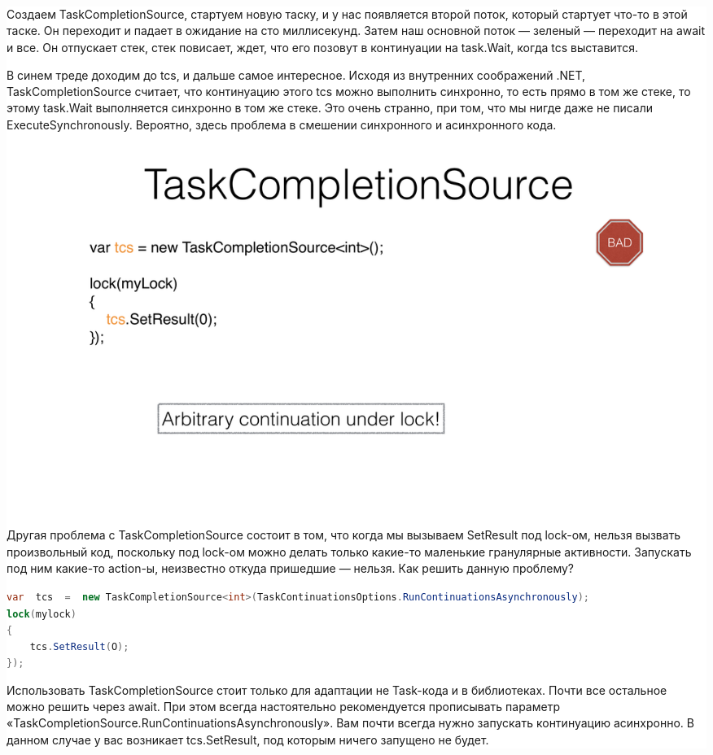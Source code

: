 Создаем TaskCompletionSource, стартуем новую таску, и у нас появляется второй поток, который стартует что-то в этой таске. Он переходит и падает в ожидание на сто миллисекунд. Затем наш основной поток — зеленый — переходит на await и все. Он отпускает стек, стек повисает, ждет, что его позовут в континуации на task.Wait, когда tcs выставится.

В синем треде доходим до tcs, и дальше самое интересное. Исходя из внутренних соображений .NET, TaskCompletionSource считает, что континуацию этого tcs можно выполнить синхронно, то есть прямо в том же стеке, то этому task.Wait выполняется синхронно в том же стеке. Это очень странно, при том, что мы нигде даже не писали ExecuteSynchronously. Вероятно, здесь проблема в смешении синхронного и асинхронного кода.

![](/dot-net/2020-05-06-async-await-about/12.png)

Другая проблема с TaskCompletionSource состоит в том, что когда мы вызываем SetResult под lock-ом, нельзя вызвать произвольный код, поскольку под lock-ом можно делать только какие-то маленькие гранулярные активности. Запускать под ним какие-то action-ы, неизвестно откуда пришедшие — нельзя. Как решить данную проблему?

```csharp
var  tcs  =  new TaskCompletionSource<int>(TaskContinuationsOptions.RunContinuationsAsynchronously);
lock(mylock)
{  
    tcs.SetResult(O); 
});
```

Использовать TaskCompletionSource стоит только для адаптации не Task-кода и в библиотеках. Почти все остальное можно решить через await. При этом всегда настоятельно рекомендуется прописывать параметр «TaskCompletionSource.RunContinuationsAsynchronously». Вам почти всегда нужно запускать континуацию асинхронно. В данном случае у вас возникает tcs.SetResult, под которым ничего запущено не будет.

